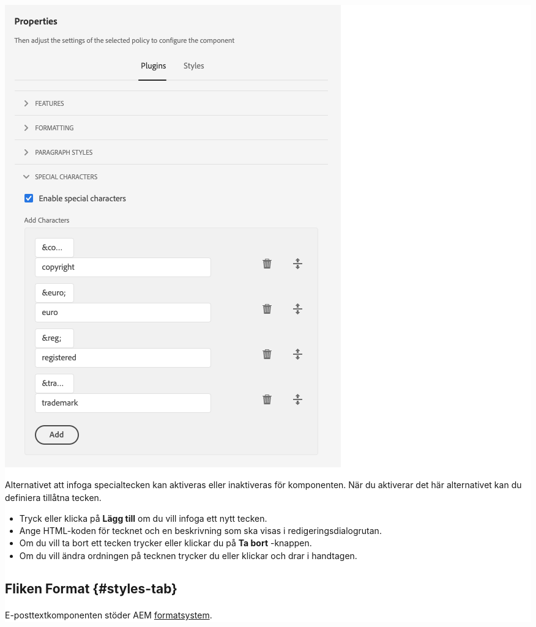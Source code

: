 ![Specialtecken för designdialogrutor](/help/assets/text-design-special-characters.png)

Alternativet att infoga specialtecken kan aktiveras eller inaktiveras för komponenten. När du aktiverar det här alternativet kan du definiera tillåtna tecken.

* Tryck eller klicka på **Lägg till** om du vill infoga ett nytt tecken.
* Ange HTML-koden för tecknet och en beskrivning som ska visas i redigeringsdialogrutan.
* Om du vill ta bort ett tecken trycker eller klickar du på **Ta bort** -knappen.
* Om du vill ändra ordningen på tecknen trycker du eller klickar och drar i handtagen.

## Fliken Format {#styles-tab}

E-posttextkomponenten stöder AEM [formatsystem](/help/get-started/authoring.md#component-styling).
